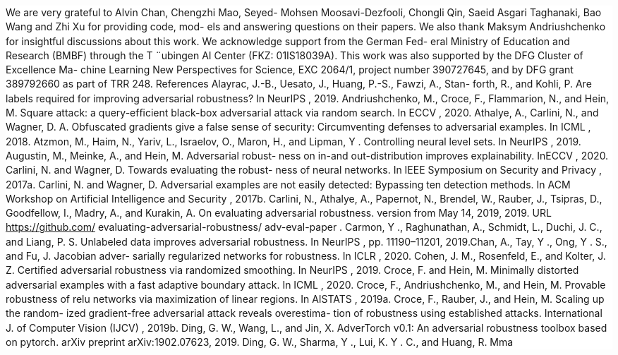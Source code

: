 We are very grateful to Alvin Chan, Chengzhi Mao, Seyed-
Mohsen Moosavi-Dezfooli, Chongli Qin, Saeid Asgari
Taghanaki, Bao Wang and Zhi Xu for providing code, mod-
els and answering questions on their papers. We also thank
Maksym Andriushchenko for insightful discussions about
this work. We acknowledge support from the German Fed-
eral Ministry of Education and Research (BMBF) through
the T ¨ubingen AI Center (FKZ: 01IS18039A). This work
was also supported by the DFG Cluster of Excellence Ma-
chine Learning New Perspectives for Science, EXC 2064/1,
project number 390727645, and by DFG grant 389792660
as part of TRR 248.
References
Alayrac, J.-B., Uesato, J., Huang, P.-S., Fawzi, A., Stan-
forth, R., and Kohli, P. Are labels required for improving
adversarial robustness? In NeurIPS , 2019.
Andriushchenko, M., Croce, F., Flammarion, N., and Hein,
M. Square attack: a query-efﬁcient black-box adversarial
attack via random search. In ECCV , 2020.
Athalye, A., Carlini, N., and Wagner, D. A. Obfuscated
gradients give a false sense of security: Circumventing
defenses to adversarial examples. In ICML , 2018.
Atzmon, M., Haim, N., Yariv, L., Israelov, O., Maron, H.,
and Lipman, Y . Controlling neural level sets. In NeurIPS ,
2019.
Augustin, M., Meinke, A., and Hein, M. Adversarial robust-
ness on in-and out-distribution improves explainability.
InECCV , 2020.
Carlini, N. and Wagner, D. Towards evaluating the robust-
ness of neural networks. In IEEE Symposium on Security
and Privacy , 2017a.
Carlini, N. and Wagner, D. Adversarial examples are not
easily detected: Bypassing ten detection methods. In
ACM Workshop on Artiﬁcial Intelligence and Security ,
2017b.
Carlini, N., Athalye, A., Papernot, N., Brendel, W., Rauber,
J., Tsipras, D., Goodfellow, I., Madry, A., and Kurakin,
A. On evaluating adversarial robustness. version from
May 14, 2019, 2019. URL https://github.com/
evaluating-adversarial-robustness/
adv-eval-paper .
Carmon, Y ., Raghunathan, A., Schmidt, L., Duchi, J. C.,
and Liang, P. S. Unlabeled data improves adversarial
robustness. In NeurIPS , pp. 11190–11201, 2019.Chan, A., Tay, Y ., Ong, Y . S., and Fu, J. Jacobian adver-
sarially regularized networks for robustness. In ICLR ,
2020.
Cohen, J. M., Rosenfeld, E., and Kolter, J. Z. Certiﬁed
adversarial robustness via randomized smoothing. In
NeurIPS , 2019.
Croce, F. and Hein, M. Minimally distorted adversarial
examples with a fast adaptive boundary attack. In ICML ,
2020.
Croce, F., Andriushchenko, M., and Hein, M. Provable
robustness of relu networks via maximization of linear
regions. In AISTATS , 2019a.
Croce, F., Rauber, J., and Hein, M. Scaling up the random-
ized gradient-free adversarial attack reveals overestima-
tion of robustness using established attacks. International
J. of Computer Vision (IJCV) , 2019b.
Ding, G. W., Wang, L., and Jin, X. AdverTorch v0.1: An
adversarial robustness toolbox based on pytorch. arXiv
preprint arXiv:1902.07623, 2019.
Ding, G. W., Sharma, Y ., Lui, K. Y . C., and Huang, R. Mma
